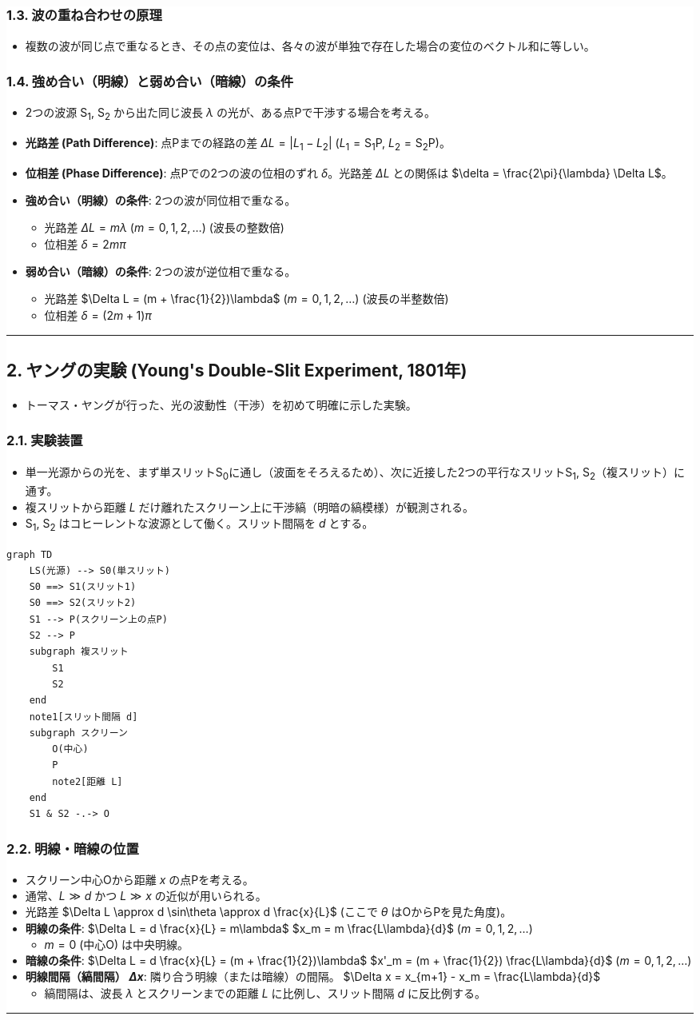 ### 1.3. 波の重ね合わせの原理
- 複数の波が同じ点で重なるとき、その点の変位は、各々の波が単独で存在した場合の変位のベクトル和に等しい。

### 1.4. 強め合い（明線）と弱め合い（暗線）の条件
- 2つの波源 S$_1$, S$_2$ から出た同じ波長 $\lambda$ の光が、ある点Pで干渉する場合を考える。
- **光路差 (Path Difference)**: 点Pまでの経路の差 $\Delta L = |L_1 - L_2|$ ($L_1 = \mathrm{S_1P}$, $L_2 = \mathrm{S_2P}$)。
- **位相差 (Phase Difference)**: 点Pでの2つの波の位相のずれ $\delta$。光路差 $\Delta L$ との関係は $\delta = \frac{2\pi}{\lambda} \Delta L$。

- **強め合い（明線）の条件**: 2つの波が同位相で重なる。
  - 光路差 $\Delta L = m\lambda$  ($m = 0, 1, 2, \dots$) (波長の整数倍)
  - 位相差 $\delta = 2m\pi$
- **弱め合い（暗線）の条件**: 2つの波が逆位相で重なる。
  - 光路差 $\Delta L = (m + \frac{1}{2})\lambda$  ($m = 0, 1, 2, \dots$) (波長の半整数倍)
  - 位相差 $\delta = (2m+1)\pi$

---

## 2. ヤングの実験 (Young's Double-Slit Experiment, 1801年)
- トーマス・ヤングが行った、光の波動性（干渉）を初めて明確に示した実験。
### 2.1. 実験装置
- 単一光源からの光を、まず単スリットS$_0$に通し（波面をそろえるため）、次に近接した2つの平行なスリットS$_1$, S$_2$（複スリット）に通す。
- 複スリットから距離 $L$ だけ離れたスクリーン上に干渉縞（明暗の縞模様）が観測される。
- S$_1$, S$_2$ はコヒーレントな波源として働く。スリット間隔を $d$ とする。

```mermaid
graph TD
    LS(光源) --> S0(単スリット)
    S0 ==> S1(スリット1)
    S0 ==> S2(スリット2)
    S1 --> P(スクリーン上の点P)
    S2 --> P
    subgraph 複スリット
        S1
        S2
    end
    note1[スリット間隔 d]
    subgraph スクリーン
        O(中心)
        P
        note2[距離 L]
    end
    S1 & S2 -.-> O
```

### 2.2. 明線・暗線の位置
- スクリーン中心Oから距離 $x$ の点Pを考える。
- 通常、$L \gg d$ かつ $L \gg x$ の近似が用いられる。
- 光路差 $\Delta L \approx d \sin\theta \approx d \frac{x}{L}$  (ここで $\theta$ はOからPを見た角度)。
- **明線の条件**: $\Delta L = d \frac{x}{L} = m\lambda$
  $x_m = m \frac{L\lambda}{d}$  ($m=0, 1, 2, \dots$)
  - $m=0$ (中心O) は中央明線。
- **暗線の条件**: $\Delta L = d \frac{x}{L} = (m + \frac{1}{2})\lambda$
  $x'_m = (m + \frac{1}{2}) \frac{L\lambda}{d}$  ($m=0, 1, 2, \dots$)
- **明線間隔（縞間隔） $\Delta x$**: 隣り合う明線（または暗線）の間隔。
  $\Delta x = x_{m+1} - x_m = \frac{L\lambda}{d}$
  - 縞間隔は、波長 $\lambda$ とスクリーンまでの距離 $L$ に比例し、スリット間隔 $d$ に反比例する。

---